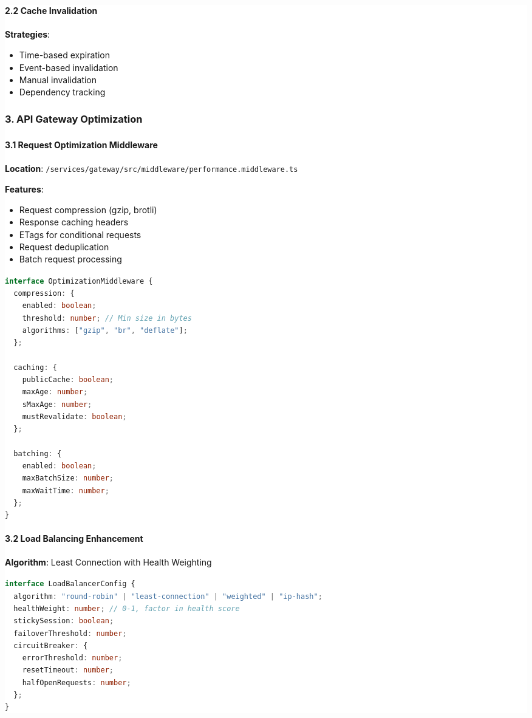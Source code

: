 #### 2.2 Cache Invalidation

**Strategies**:

- Time-based expiration
- Event-based invalidation
- Manual invalidation
- Dependency tracking

### 3. API Gateway Optimization

#### 3.1 Request Optimization Middleware

**Location**: `/services/gateway/src/middleware/performance.middleware.ts`

**Features**:

- Request compression (gzip, brotli)
- Response caching headers
- ETags for conditional requests
- Request deduplication
- Batch request processing

```typescript
interface OptimizationMiddleware {
  compression: {
    enabled: boolean;
    threshold: number; // Min size in bytes
    algorithms: ["gzip", "br", "deflate"];
  };

  caching: {
    publicCache: boolean;
    maxAge: number;
    sMaxAge: number;
    mustRevalidate: boolean;
  };

  batching: {
    enabled: boolean;
    maxBatchSize: number;
    maxWaitTime: number;
  };
}
```

#### 3.2 Load Balancing Enhancement

**Algorithm**: Least Connection with Health Weighting

```typescript
interface LoadBalancerConfig {
  algorithm: "round-robin" | "least-connection" | "weighted" | "ip-hash";
  healthWeight: number; // 0-1, factor in health score
  stickySession: boolean;
  failoverThreshold: number;
  circuitBreaker: {
    errorThreshold: number;
    resetTimeout: number;
    halfOpenRequests: number;
  };
}
```
